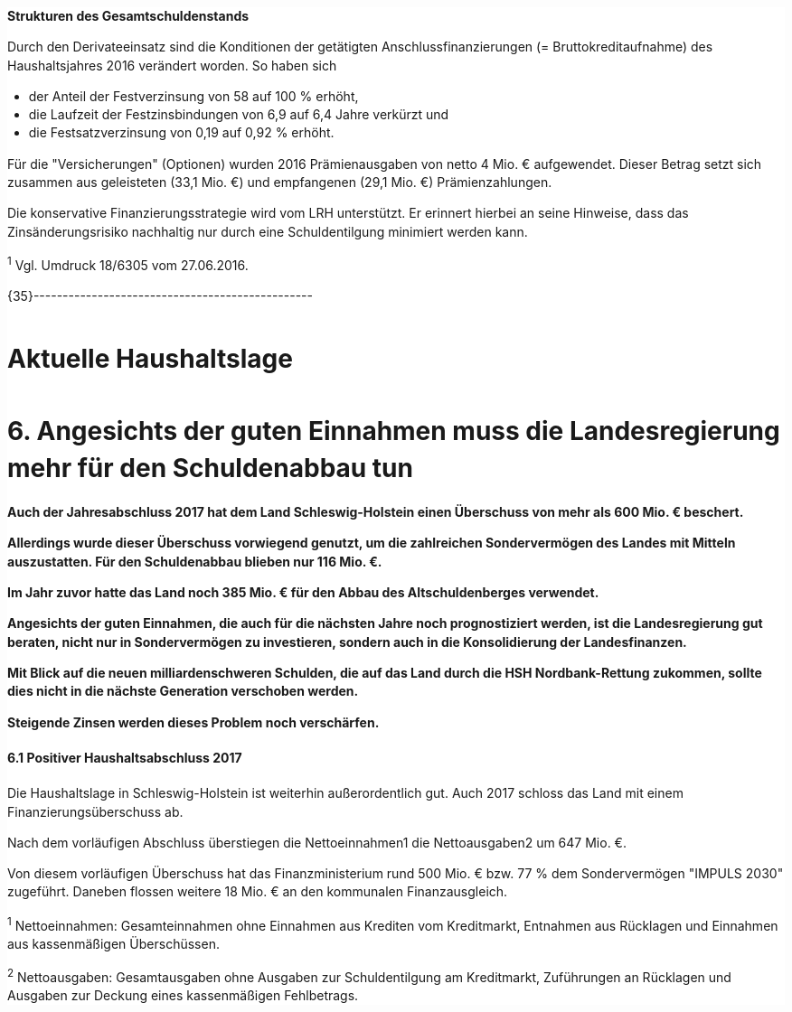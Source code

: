 **Strukturen des Gesamtschuldenstands** 

Durch den Derivateeinsatz sind die Konditionen der getätigten Anschlussfinanzierungen (= Bruttokreditaufnahme) des Haushaltsjahres 2016 verändert worden. So haben sich

- der Anteil der Festverzinsung von 58 auf 100 % erhöht,
- die Laufzeit der Festzinsbindungen von 6,9 auf 6,4 Jahre verkürzt und
- die Festsatzverzinsung von 0,19 auf 0,92 % erhöht.

Für die "Versicherungen" (Optionen) wurden 2016 Prämienausgaben von netto 4 Mio. € aufgewendet. Dieser Betrag setzt sich zusammen aus geleisteten (33,1 Mio. €) und empfangenen (29,1 Mio. €) Prämienzahlungen.

Die konservative Finanzierungsstrategie wird vom LRH unterstützt. Er erinnert hierbei an seine Hinweise, dass das Zinsänderungsrisiko nachhaltig nur durch eine Schuldentilgung minimiert werden kann.

<sup>1</sup> Vgl. Umdruck 18/6305 vom 27.06.2016.

{35}------------------------------------------------

# **Aktuelle Haushaltslage**

# **6. Angesichts der guten Einnahmen muss die Landesregierung mehr für den Schuldenabbau tun**

**Auch der Jahresabschluss 2017 hat dem Land Schleswig-Holstein einen Überschuss von mehr als 600 Mio. € beschert.** 

**Allerdings wurde dieser Überschuss vorwiegend genutzt, um die zahlreichen Sondervermögen des Landes mit Mitteln auszustatten. Für den Schuldenabbau blieben nur 116 Mio. €.** 

**Im Jahr zuvor hatte das Land noch 385 Mio. € für den Abbau des Altschuldenberges verwendet.** 

**Angesichts der guten Einnahmen, die auch für die nächsten Jahre noch prognostiziert werden, ist die Landesregierung gut beraten, nicht nur in Sondervermögen zu investieren, sondern auch in die Konsolidierung der Landesfinanzen.** 

**Mit Blick auf die neuen milliardenschweren Schulden, die auf das Land durch die HSH Nordbank-Rettung zukommen, sollte dies nicht in die nächste Generation verschoben werden.** 

**Steigende Zinsen werden dieses Problem noch verschärfen.** 

#### 6.1 **Positiver Haushaltsabschluss 2017**

Die Haushaltslage in Schleswig-Holstein ist weiterhin außerordentlich gut. Auch 2017 schloss das Land mit einem Finanzierungsüberschuss ab.

Nach dem vorläufigen Abschluss überstiegen die Nettoeinnahmen1 die Nettoausgaben2 um 647 Mio. €.

Von diesem vorläufigen Überschuss hat das Finanzministerium rund 500 Mio. € bzw. 77 % dem Sondervermögen "IMPULS 2030" zugeführt. Daneben flossen weitere 18 Mio. € an den kommunalen Finanzausgleich.

<sup>1</sup> Nettoeinnahmen: Gesamteinnahmen ohne Einnahmen aus Krediten vom Kreditmarkt, Entnahmen aus Rücklagen und Einnahmen aus kassenmäßigen Überschüssen.

<sup>2</sup> Nettoausgaben: Gesamtausgaben ohne Ausgaben zur Schuldentilgung am Kreditmarkt, Zuführungen an Rücklagen und Ausgaben zur Deckung eines kassenmäßigen Fehlbetrags.
